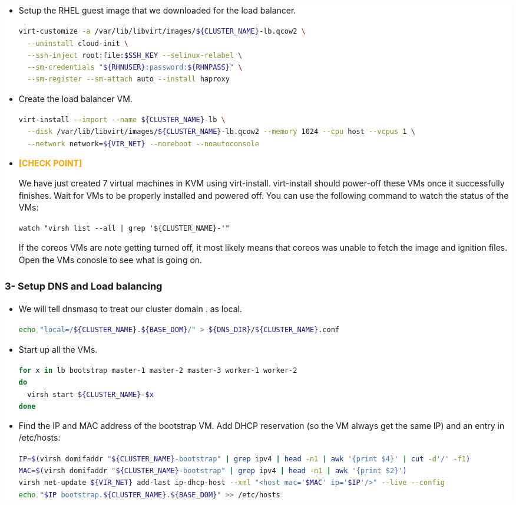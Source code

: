   * Setup the RHEL guest image that we downloaded for the load balancer.

    ~~~ bash
    virt-customize -a /var/lib/libvirt/images/${CLUSTER_NAME}-lb.qcow2 \
      --uninstall cloud-init \
      --ssh-inject root:file:$SSH_KEY --selinux-relabel \
      --sm-credentials "${RHNUSER}:password:${RHNPASS}" \
      --sm-register --sm-attach auto --install haproxy
    ~~~

  * Create the load balancer VM.

    ~~~ bash
    virt-install --import --name ${CLUSTER_NAME}-lb \
      --disk /var/lib/libvirt/images/${CLUSTER_NAME}-lb.qcow2 --memory 1024 --cpu host --vcpus 1 \
      --network network=${VIR_NET} --noreboot --noautoconsole
    ~~~

  * **<font color='orange'>[CHECK POINT]</font>**

    We have just created 7 virtual machines in KVM using virt-install. virt-install should power-off these VMs once it successfully finishes. Wait for VMs to be properly installed and powered off. You can use the following command to watch the status of the VMs:

    `watch "virsh list --all | grep '${CLUSTER_NAME}-'"`

    If the coreos VMs are note getting turned off, it most likely means that coreos was unable to fetch the image and ignition files. Open the VMs conosle to see what is going on.

### 3- Setup DNS and Load balancing

  * We will tell dnsmasq to treat our cluster domain <cluster-name>.<base-domain> as local.

    ~~~ bash
    echo "local=/${CLUSTER_NAME}.${BASE_DOM}/" > ${DNS_DIR}/${CLUSTER_NAME}.conf
    ~~~

  * Start up all the VMs.

    ~~~ bash
    for x in lb bootstrap master-1 master-2 master-3 worker-1 worker-2
    do
      virsh start ${CLUSTER_NAME}-$x
    done
    ~~~

  * Find the IP and MAC address of the bootstrap VM. Add DHCP reservation (so the VM always get the same IP) and an entry in /etc/hosts:

    ~~~ bash
    IP=$(virsh domifaddr "${CLUSTER_NAME}-bootstrap" | grep ipv4 | head -n1 | awk '{print $4}' | cut -d'/' -f1)
    MAC=$(virsh domifaddr "${CLUSTER_NAME}-bootstrap" | grep ipv4 | head -n1 | awk '{print $2}')
    virsh net-update ${VIR_NET} add-last ip-dhcp-host --xml "<host mac='$MAC' ip='$IP'/>" --live --config
    echo "$IP bootstrap.${CLUSTER_NAME}.${BASE_DOM}" >> /etc/hosts
    ~~~
